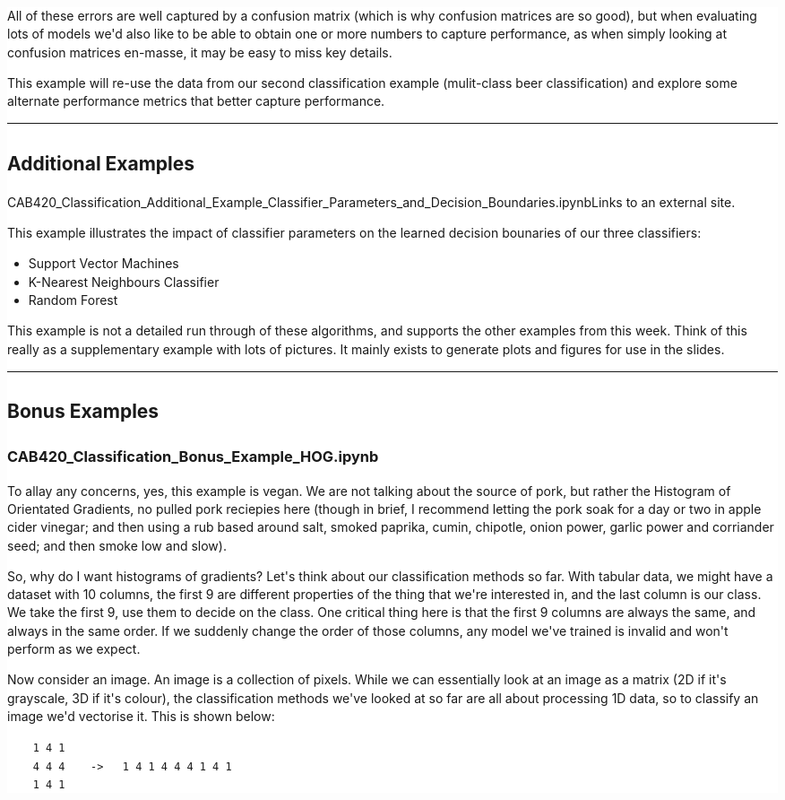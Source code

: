 All of these errors are well captured by a confusion matrix (which is why confusion matrices are so good), but when evaluating lots of models we'd also like to be able to obtain one or more numbers to capture performance, as when simply looking at confusion matrices en-masse, it may be easy to miss key details.

This example will re-use the data from our second classification example (mulit-class beer classification) and explore some alternate performance metrics that better capture performance.

***

## Additional Examples

CAB420_Classification_Additional_Example_Classifier_Parameters_and_Decision_Boundaries.ipynbLinks to an external site.

This example illustrates the impact of classifier parameters on the learned decision bounaries of our three classifiers:

*  Support Vector Machines
*  K-Nearest Neighbours Classifier
*  Random Forest

This example is not a detailed run through of these algorithms, and supports the other examples from this week. Think of this really as a supplementary example with lots of pictures. It mainly exists to generate plots and figures for use in the slides.

***

## Bonus Examples

### CAB420_Classification_Bonus_Example_HOG.ipynb

To allay any concerns, yes, this example is vegan. We are not talking about the source of pork, but rather the Histogram of Orientated Gradients, no pulled pork reciepies here (though in brief, I recommend letting the pork soak for a day or two in apple cider vinegar; and then using a rub based around salt, smoked paprika, cumin, chipotle, onion power, garlic power and corriander seed; and then smoke low and slow).

So, why do I want histograms of gradients? Let's think about our classification methods so far. With tabular data, we might have a dataset with 10 columns, the first 9 are different properties of the thing that we're interested in, and the last column is our class. We take the first 9, use them to decide on the class. One critical thing here is that the first 9 columns are always the same, and always in the same order. If we suddenly change the order of those columns, any model we've trained is invalid and won't perform as we expect.

Now consider an image. An image is a collection of pixels. While we can essentially look at an image as a matrix (2D if it's grayscale, 3D if it's colour), the classification methods we've looked at so far are all about processing 1D data, so to classify an image we'd vectorise it. This is shown below:

```
    1 4 1
    4 4 4    ->   1 4 1 4 4 4 1 4 1
    1 4 1
```
